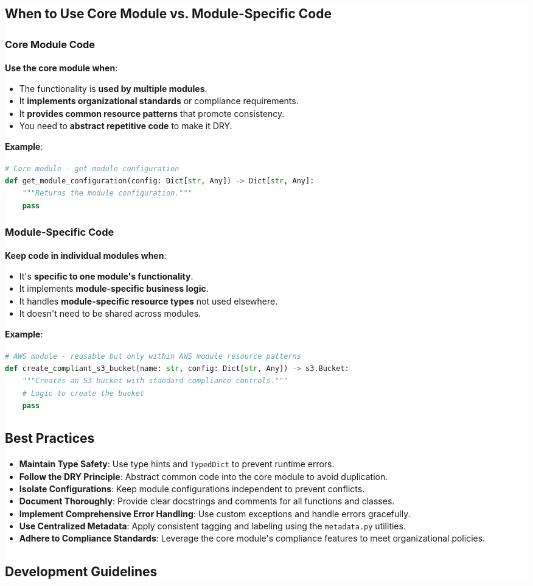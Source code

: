## When to Use Core Module vs. Module-Specific Code

### Core Module Code

**Use the core module when**:

- The functionality is **used by multiple modules**.
- It **implements organizational standards** or compliance requirements.
- It **provides common resource patterns** that promote consistency.
- You need to **abstract repetitive code** to make it DRY.

**Example**:

```python
# Core module - get module configuration
def get_module_configuration(config: Dict[str, Any]) -> Dict[str, Any]:
    """Returns the module configuration."""
    pass
```

### Module-Specific Code

**Keep code in individual modules when**:

- It's **specific to one module's functionality**.
- It implements **module-specific business logic**.
- It handles **module-specific resource types** not used elsewhere.
- It doesn't need to be shared across modules.

**Example**:

```python
# AWS module - reusable but only within AWS module resource patterns
def create_compliant_s3_bucket(name: str, config: Dict[str, Any]) -> s3.Bucket:
    """Creates an S3 bucket with standard compliance controls."""
    # Logic to create the bucket
    pass
```

## Best Practices

- **Maintain Type Safety**: Use type hints and `TypedDict` to prevent runtime errors.
- **Follow the DRY Principle**: Abstract common code into the core module to avoid duplication.
- **Isolate Configurations**: Keep module configurations independent to prevent conflicts.
- **Document Thoroughly**: Provide clear docstrings and comments for all functions and classes.
- **Implement Comprehensive Error Handling**: Use custom exceptions and handle errors gracefully.
- **Use Centralized Metadata**: Apply consistent tagging and labeling using the `metadata.py` utilities.
- **Adhere to Compliance Standards**: Leverage the core module's compliance features to meet organizational policies.

## Development Guidelines
